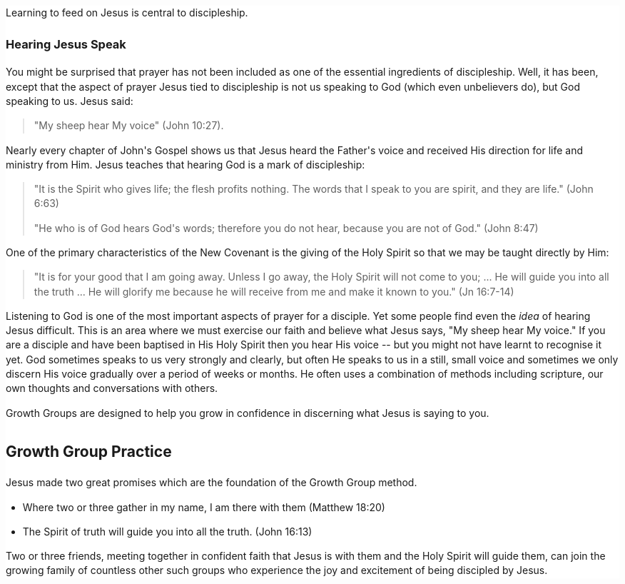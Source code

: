 Learning to feed on Jesus is central to discipleship.

### Hearing Jesus Speak

You might be surprised that prayer has not been included as one of the
essential ingredients of discipleship. Well, it has been, except that
the aspect of prayer Jesus tied to discipleship is not us speaking to
God (which even unbelievers do), but God speaking to us. Jesus said:

> "My sheep hear My voice" (John 10:27).

Nearly every chapter of John's Gospel shows us that Jesus heard the
Father's voice and received His direction for life and ministry from
Him. Jesus teaches that hearing God is a mark of discipleship:

> "It is the Spirit who gives life; the flesh profits nothing. The words
> that I speak to you are spirit, and they are life." (John 6:63)
>
> "He who is of God hears God's words; therefore you do not hear,
> because you are not of God." (John 8:47)

One of the primary characteristics of the New Covenant is the giving of
the Holy Spirit so that we may be taught directly by Him:

> "It is for your good that I am going away. Unless I go away, the Holy
> Spirit will not come to you; \... He will guide you into all the truth
> \... He will glorify me because he will receive from me and make it
> known to you." (Jn 16:7-14)

Listening to God is one of the most important aspects of prayer for a
disciple. Yet some people find even the *idea* of hearing Jesus
difficult. This is an area where we must exercise our faith and believe
what Jesus says, "My sheep hear My voice." If you are a disciple and
have been baptised in His Holy Spirit then you hear His voice -- but you
might not have learnt to recognise it yet. God sometimes speaks to us
very strongly and clearly, but often He speaks to us in a still, small
voice and sometimes we only discern His voice gradually over a period of
weeks or months. He often uses a combination of methods including
scripture, our own thoughts and conversations with others.

Growth Groups are designed to help you grow in confidence in discerning
what Jesus is saying to you.

## Growth Group Practice

Jesus made two great promises which are the foundation of the Growth
Group method.

-   Where two or three gather in my name, I am there with them (Matthew
    18:20)

-   The Spirit of truth will guide you into all the truth. (John 16:13)

Two or three friends, meeting together in confident faith that Jesus is
with them and the Holy Spirit will guide them, can join the growing
family of countless other such groups who experience the joy and
excitement of being discipled by Jesus.
